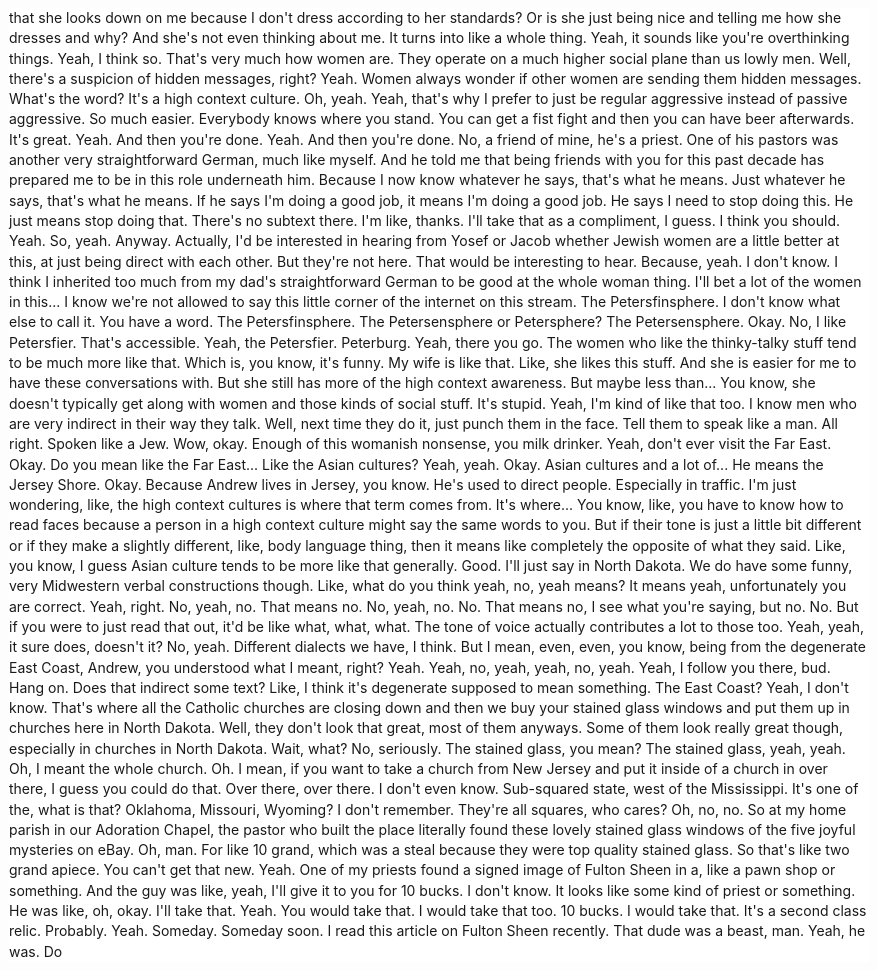 that she looks down on me because I don't dress according to her standards? Or is she just being nice and telling me how she dresses and why? And she's not even thinking about me. It turns into like a whole thing. Yeah, it sounds like you're overthinking things. Yeah, I think so. That's very much how women are. They operate on a much higher social plane than us lowly men. Well, there's a suspicion of hidden messages, right? Yeah. Women always wonder if other women are sending them hidden messages. What's the word? It's a high context culture. Oh, yeah. Yeah, that's why I prefer to just be regular aggressive instead of passive aggressive. So much easier. Everybody knows where you stand. You can get a fist fight and then you can have beer afterwards. It's great. Yeah. And then you're done. Yeah. And then you're done. No, a friend of mine, he's a priest. One of his pastors was another very straightforward German, much like myself. And he told me that being friends with you for this past decade has prepared me to be in this role underneath him. Because I now know whatever he says, that's what he means. Just whatever he says, that's what he means. If he says I'm doing a good job, it means I'm doing a good job. He says I need to stop doing this. He just means stop doing that. There's no subtext there. I'm like, thanks. I'll take that as a compliment, I guess. I think you should. Yeah. So, yeah. Anyway. Actually, I'd be interested in hearing from Yosef or Jacob whether Jewish women are a little better at this, at just being direct with each other. But they're not here. That would be interesting to hear. Because, yeah. I don't know. I think I inherited too much from my dad's straightforward German to be good at the whole woman thing. I'll bet a lot of the women in this... I know we're not allowed to say this little corner of the internet on this stream. The Petersfinsphere. I don't know what else to call it. You have a word. The Petersfinsphere. The Petersensphere or Petersphere? The Petersensphere. Okay. No, I like Petersfier. That's accessible. Yeah, the Petersfier. Peterburg. Yeah, there you go. The women who like the thinky-talky stuff tend to be much more like that. Which is, you know, it's funny. My wife is like that. Like, she likes this stuff. And she is easier for me to have these conversations with. But she still has more of the high context awareness. But maybe less than... You know, she doesn't typically get along with women and those kinds of social stuff. It's stupid. Yeah, I'm kind of like that too. I know men who are very indirect in their way they talk. Well, next time they do it, just punch them in the face. Tell them to speak like a man. All right. Spoken like a Jew. Wow, okay. Enough of this womanish nonsense, you milk drinker. Yeah, don't ever visit the Far East. Okay. Do you mean like the Far East... Like the Asian cultures? Yeah, yeah. Okay. Asian cultures and a lot of... He means the Jersey Shore. Okay. Because Andrew lives in Jersey, you know. He's used to direct people. Especially in traffic. I'm just wondering, like, the high context cultures is where that term comes from. It's where... You know, like, you have to know how to read faces because a person in a high context culture might say the same words to you. But if their tone is just a little bit different or if they make a slightly different, like, body language thing, then it means like completely the opposite of what they said. Like, you know, I guess Asian culture tends to be more like that generally. Good. I'll just say in North Dakota. We do have some funny, very Midwestern verbal constructions though. Like, what do you think yeah, no, yeah means? It means yeah, unfortunately you are correct. Yeah, right. No, yeah, no. That means no. No, yeah, no. No. That means no, I see what you're saying, but no. No. But if you were to just read that out, it'd be like what, what, what. The tone of voice actually contributes a lot to those too. Yeah, yeah, it sure does, doesn't it? No, yeah. Different dialects we have, I think. But I mean, even, even, you know, being from the degenerate East Coast, Andrew, you understood what I meant, right? Yeah. Yeah, no, yeah, yeah, no, yeah. Yeah, I follow you there, bud. Hang on. Does that indirect some text? Like, I think it's degenerate supposed to mean something. The East Coast? Yeah, I don't know. That's where all the Catholic churches are closing down and then we buy your stained glass windows and put them up in churches here in North Dakota. Well, they don't look that great, most of them anyways. Some of them look really great though, especially in churches in North Dakota. Wait, what? No, seriously. The stained glass, you mean? The stained glass, yeah, yeah. Oh, I meant the whole church. Oh. I mean, if you want to take a church from New Jersey and put it inside of a church in over there, I guess you could do that. Over there, over there. I don't even know. Sub-squared state, west of the Mississippi. It's one of the, what is that? Oklahoma, Missouri, Wyoming? I don't remember. They're all squares, who cares? Oh, no, no. So at my home parish in our Adoration Chapel, the pastor who built the place literally found these lovely stained glass windows of the five joyful mysteries on eBay. Oh, man. For like 10 grand, which was a steal because they were top quality stained glass. So that's like two grand apiece. You can't get that new. Yeah. One of my priests found a signed image of Fulton Sheen in a, like a pawn shop or something. And the guy was like, yeah, I'll give it to you for 10 bucks. I don't know. It looks like some kind of priest or something. He was like, oh, okay. I'll take that. Yeah. You would take that. I would take that too. 10 bucks. I would take that. It's a second class relic. Probably. Yeah. Someday. Someday soon. I read this article on Fulton Sheen recently. That dude was a beast, man. Yeah, he was. Do